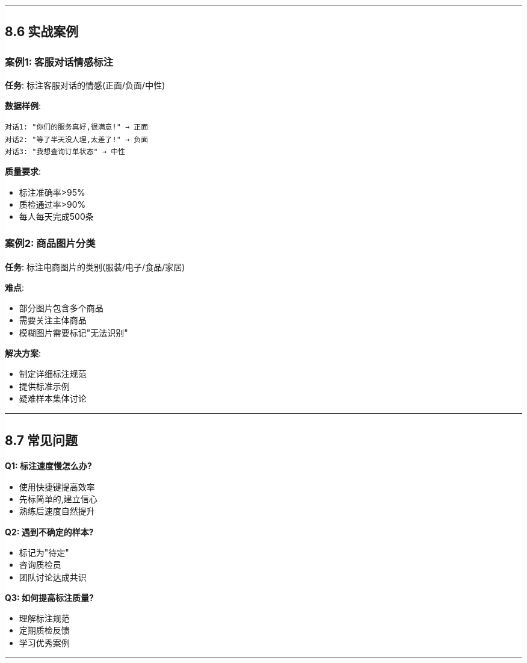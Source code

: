 
---

## 8.6 实战案例

### 案例1: 客服对话情感标注

**任务**: 标注客服对话的情感(正面/负面/中性)

**数据样例**:
```
对话1: "你们的服务真好,很满意!" → 正面
对话2: "等了半天没人理,太差了!" → 负面
对话3: "我想查询订单状态" → 中性
```

**质量要求**:
- 标注准确率>95%
- 质检通过率>90%
- 每人每天完成500条

### 案例2: 商品图片分类

**任务**: 标注电商图片的类别(服装/电子/食品/家居)

**难点**:
- 部分图片包含多个商品
- 需要关注主体商品
- 模糊图片需要标记"无法识别"

**解决方案**:
- 制定详细标注规范
- 提供标准示例
- 疑难样本集体讨论

---

## 8.7 常见问题

**Q1: 标注速度慢怎么办?**
- 使用快捷键提高效率
- 先标简单的,建立信心
- 熟练后速度自然提升

**Q2: 遇到不确定的样本?**
- 标记为"待定"
- 咨询质检员
- 团队讨论达成共识

**Q3: 如何提高标注质量?**
- 理解标注规范
- 定期质检反馈
- 学习优秀案例

---
